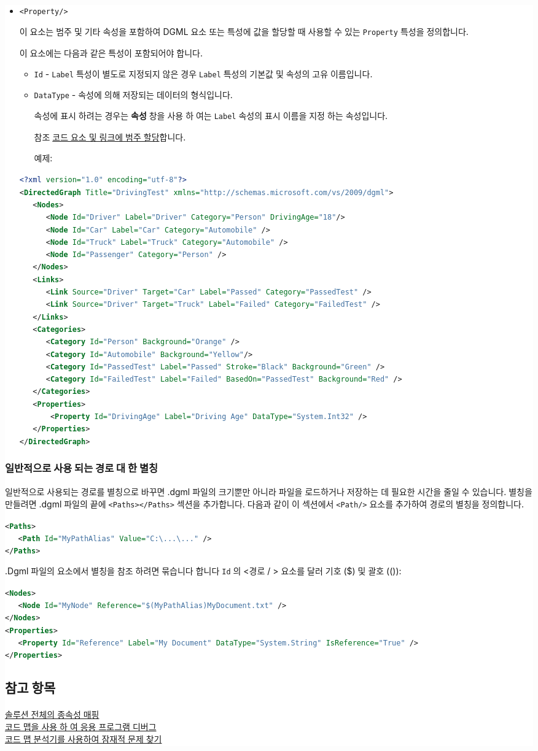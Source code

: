 - `<Property/>`  
  
   이 요소는 범주 및 기타 속성을 포함하여 DGML 요소 또는 특성에 값을 할당할 때 사용할 수 있는 `Property` 특성을 정의합니다.  
  
   이 요소에는 다음과 같은 특성이 포함되어야 합니다.  
  
  - `Id` - `Label` 특성이 별도로 지정되지 않은 경우 `Label` 특성의 기본값 및 속성의 고유 이름입니다.  
  
  - `DataType` - 속성에 의해 저장되는 데이터의 형식입니다.  
  
    속성에 표시 하려는 경우는 **속성** 창을 사용 하 여는 `Label` 속성의 표시 이름을 지정 하는 속성입니다.  
  
    참조 [코드 요소 및 링크에 범주 할당](../modeling/customize-code-maps-by-editing-the-dgml-files.md#AssignCategories)합니다.  
  
    예제:  
  
  ```xml  
  <?xml version="1.0" encoding="utf-8"?>  
  <DirectedGraph Title="DrivingTest" xmlns="http://schemas.microsoft.com/vs/2009/dgml">  
     <Nodes>  
        <Node Id="Driver" Label="Driver" Category="Person" DrivingAge="18"/>  
        <Node Id="Car" Label="Car" Category="Automobile" />  
        <Node Id="Truck" Label="Truck" Category="Automobile" />  
        <Node Id="Passenger" Category="Person" />  
     </Nodes>  
     <Links>  
        <Link Source="Driver" Target="Car" Label="Passed" Category="PassedTest" />  
        <Link Source="Driver" Target="Truck" Label="Failed" Category="FailedTest" />  
     </Links>  
     <Categories>  
        <Category Id="Person" Background="Orange" />  
        <Category Id="Automobile" Background="Yellow"/>  
        <Category Id="PassedTest" Label="Passed" Stroke="Black" Background="Green" />  
        <Category Id="FailedTest" Label="Failed" BasedOn="PassedTest" Background="Red" />  
     </Categories>  
     <Properties>  
         <Property Id="DrivingAge" Label="Driving Age" DataType="System.Int32" />  
     </Properties>  
  </DirectedGraph>  
  ```  
  
###  <a name="AddAlias"></a> 일반적으로 사용 되는 경로 대 한 별칭  
 일반적으로 사용되는 경로를 별칭으로 바꾸면 .dgml 파일의 크기뿐만 아니라 파일을 로드하거나 저장하는 데 필요한 시간을 줄일 수 있습니다. 별칭을 만들려면 .dgml 파일의 끝에 `<Paths></Paths>` 섹션을 추가합니다. 다음과 같이 이 섹션에서 `<Path/>` 요소를 추가하여 경로의 별칭을 정의합니다.  
  
```xml  
<Paths>  
   <Path Id="MyPathAlias" Value="C:\...\..." />  
</Paths>  
```  
  
 .Dgml 파일의 요소에서 별칭을 참조 하려면 묶습니다 합니다 `Id` 의 \<경로 / > 요소를 달러 기호 ($) 및 괄호 (()):  
  
```xml  
<Nodes>  
   <Node Id="MyNode" Reference="$(MyPathAlias)MyDocument.txt" />  
</Nodes>  
<Properties>  
   <Property Id="Reference" Label="My Document" DataType="System.String" IsReference="True" />  
</Properties>  
```  
  
## <a name="see-also"></a>참고 항목  
 [솔루션 전체의 종속성 매핑](../modeling/map-dependencies-across-your-solutions.md)   
 [코드 맵을 사용 하 여 응용 프로그램 디버그](../modeling/use-code-maps-to-debug-your-applications.md)   
 [코드 맵 분석기를 사용하여 잠재적 문제 찾기](../modeling/find-potential-problems-using-code-map-analyzers.md)
